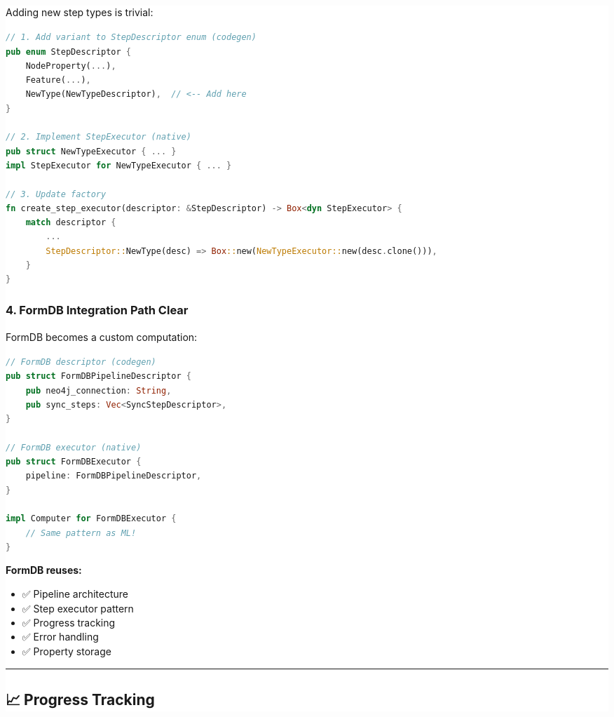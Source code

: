Adding new step types is trivial:

```rust
// 1. Add variant to StepDescriptor enum (codegen)
pub enum StepDescriptor {
    NodeProperty(...),
    Feature(...),
    NewType(NewTypeDescriptor),  // <-- Add here
}

// 2. Implement StepExecutor (native)
pub struct NewTypeExecutor { ... }
impl StepExecutor for NewTypeExecutor { ... }

// 3. Update factory
fn create_step_executor(descriptor: &StepDescriptor) -> Box<dyn StepExecutor> {
    match descriptor {
        ...
        StepDescriptor::NewType(desc) => Box::new(NewTypeExecutor::new(desc.clone())),
    }
}
```

### 4. **FormDB Integration Path Clear**

FormDB becomes a custom computation:

```rust
// FormDB descriptor (codegen)
pub struct FormDBPipelineDescriptor {
    pub neo4j_connection: String,
    pub sync_steps: Vec<SyncStepDescriptor>,
}

// FormDB executor (native)
pub struct FormDBExecutor {
    pipeline: FormDBPipelineDescriptor,
}

impl Computer for FormDBExecutor {
    // Same pattern as ML!
}
```

**FormDB reuses:**

- ✅ Pipeline architecture
- ✅ Step executor pattern
- ✅ Progress tracking
- ✅ Error handling
- ✅ Property storage

---

## 📈 Progress Tracking
